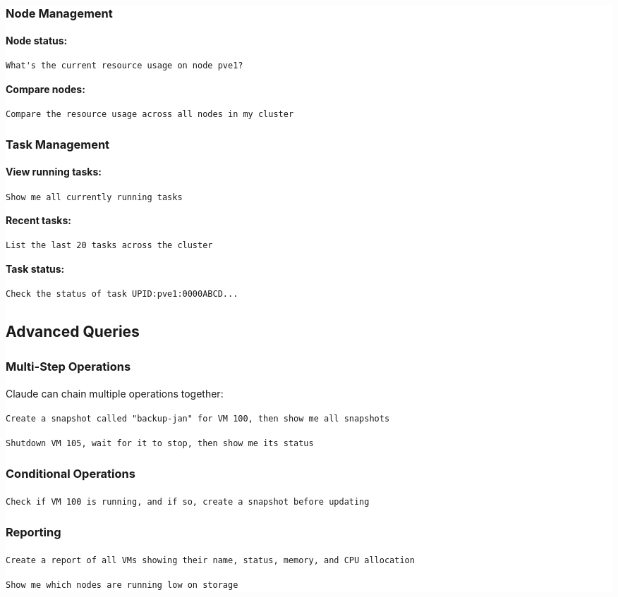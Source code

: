 ### Node Management

**Node status:**
```
What's the current resource usage on node pve1?
```

**Compare nodes:**
```
Compare the resource usage across all nodes in my cluster
```

### Task Management

**View running tasks:**
```
Show me all currently running tasks
```

**Recent tasks:**
```
List the last 20 tasks across the cluster
```

**Task status:**
```
Check the status of task UPID:pve1:0000ABCD...
```

## Advanced Queries

### Multi-Step Operations

Claude can chain multiple operations together:

```
Create a snapshot called "backup-jan" for VM 100, then show me all snapshots
```

```
Shutdown VM 105, wait for it to stop, then show me its status
```

### Conditional Operations

```
Check if VM 100 is running, and if so, create a snapshot before updating
```

### Reporting

```
Create a report of all VMs showing their name, status, memory, and CPU allocation
```

```
Show me which nodes are running low on storage
```
